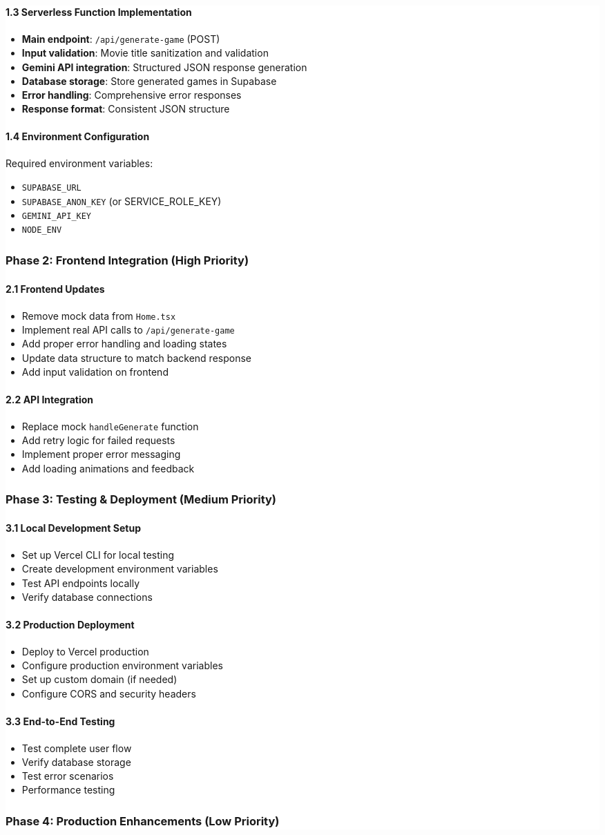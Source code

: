 #### 1.3 Serverless Function Implementation
- **Main endpoint**: `/api/generate-game` (POST)
- **Input validation**: Movie title sanitization and validation
- **Gemini API integration**: Structured JSON response generation
- **Database storage**: Store generated games in Supabase
- **Error handling**: Comprehensive error responses
- **Response format**: Consistent JSON structure

#### 1.4 Environment Configuration
Required environment variables:
- `SUPABASE_URL`
- `SUPABASE_ANON_KEY` (or SERVICE_ROLE_KEY)
- `GEMINI_API_KEY`
- `NODE_ENV`

### Phase 2: Frontend Integration (High Priority)

#### 2.1 Frontend Updates
- Remove mock data from `Home.tsx`
- Implement real API calls to `/api/generate-game`
- Add proper error handling and loading states
- Update data structure to match backend response
- Add input validation on frontend

#### 2.2 API Integration
- Replace mock `handleGenerate` function
- Add retry logic for failed requests
- Implement proper error messaging
- Add loading animations and feedback

### Phase 3: Testing & Deployment (Medium Priority)

#### 3.1 Local Development Setup
- Set up Vercel CLI for local testing
- Create development environment variables
- Test API endpoints locally
- Verify database connections

#### 3.2 Production Deployment
- Deploy to Vercel production
- Configure production environment variables
- Set up custom domain (if needed)
- Configure CORS and security headers

#### 3.3 End-to-End Testing
- Test complete user flow
- Verify database storage
- Test error scenarios
- Performance testing

### Phase 4: Production Enhancements (Low Priority)
